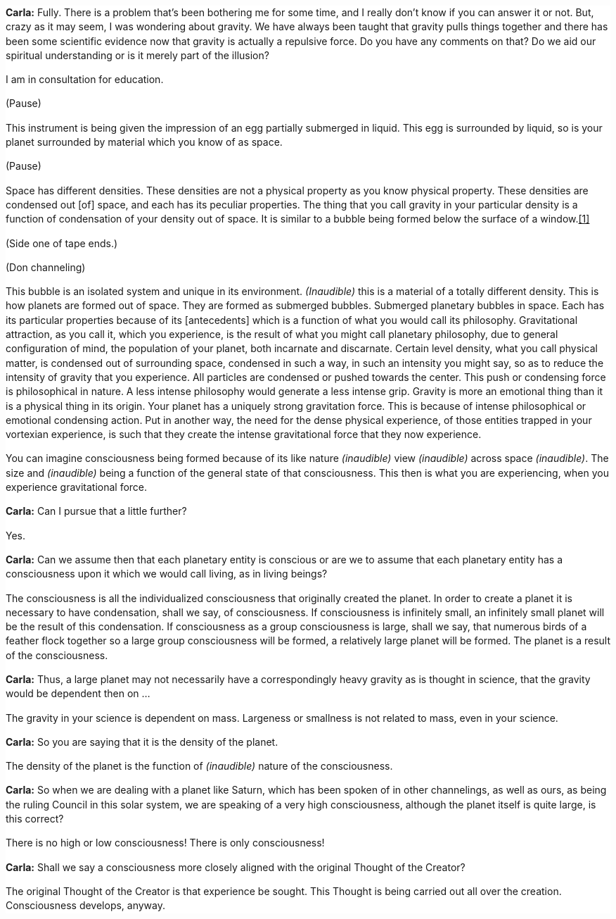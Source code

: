 <p><strong>Carla:</strong> Fully. There is a problem that’s been bothering me for some time, and I really don’t know if you can answer it or not. But, crazy as it may seem, I was wondering about gravity. We have always been taught that gravity pulls things together and there has been some scientific evidence now that gravity is actually a repulsive force. Do you have any comments on that? Do we aid our spiritual understanding or is it merely part of the illusion?</p>
<p>I am in consultation for education.</p>
<p class="comment">(Pause)</p>
<p>This instrument is being given the impression of an egg partially submerged in liquid. This egg is surrounded by liquid, so is your planet surrounded by material which you know of as space.</p>
<p class="comment">(Pause)</p>
<p>Space has different densities. These densities are not a physical property as you know physical property. These densities are condensed out [of] space, and each has its peculiar properties. The thing that you call gravity in your particular density is a function of condensation of your density out of space. It is similar to a bubble being formed below the surface of a window.<a id="_ftnref1" href="#_ftn1" name="_ftnref1">[1]</a></p>
<p class="comment">(Side one of tape ends.)</p>
<p class="channel-type">(Don channeling)</p>
<p>This bubble is an isolated system and unique in its environment. <em>(Inaudible)</em> this is a material of a totally different density. This is how planets are formed out of space. They are formed as submerged bubbles. Submerged planetary bubbles in space. Each has its particular properties because of its [antecedents] which is a function of what you would call its philosophy. Gravitational attraction, as you call it, which you experience, is the result of what you might call planetary philosophy, due to general configuration of mind, the population of your planet, both incarnate and discarnate. Certain level density, what you call physical matter, is condensed out of surrounding space, condensed in such a way, in such an intensity you might say, so as to reduce the intensity of gravity that you experience. All particles are condensed or pushed towards the center. This push or condensing force is philosophical in nature. A less intense philosophy would generate a less intense grip. Gravity is more an emotional thing than it is a physical thing in its origin. Your planet has a uniquely strong gravitation force. This is because of intense philosophical or emotional condensing action. Put in another way, the need for the dense physical experience, of those entities trapped in your vortexian experience, is such that they create the intense gravitational force that they now experience.</p>
<p>You can imagine consciousness being formed because of its like nature <em>(inaudible)</em> view <em>(inaudible)</em> across space <em>(inaudible)</em>. The size and <em>(inaudible)</em> being a function of the general state of that consciousness. This then is what you are experiencing, when you experience gravitational force.</p>
<p><strong>Carla:</strong> Can I pursue that a little further?</p>
<p>Yes.</p>
<p><strong>Carla:</strong> Can we assume then that each planetary entity is conscious or are we to assume that each planetary entity has a consciousness upon it which we would call living, as in living beings?</p>
<p>The consciousness is all the individualized consciousness that originally created the planet. In order to create a planet it is necessary to have condensation, shall we say, of consciousness. If consciousness is infinitely small, an infinitely small planet will be the result of this condensation. If consciousness as a group consciousness is large, shall we say, that numerous birds of a feather flock together so a large group consciousness will be formed, a relatively large planet will be formed. The planet is a result of the consciousness.</p>
<p><strong>Carla:</strong> Thus, a large planet may not necessarily have a correspondingly heavy gravity as is thought in science, that the gravity would be dependent then on …</p>
<p>The gravity in your science is dependent on mass. Largeness or smallness is not related to mass, even in your science.</p>
<p><strong>Carla:</strong> So you are saying that it is the density of the planet.</p>
<p>The density of the planet is the function of <em>(inaudible)</em> nature of the consciousness.</p>
<p><strong>Carla:</strong> So when we are dealing with a planet like Saturn, which has been spoken of in other channelings, as well as ours, as being the ruling Council in this solar system, we are speaking of a very high consciousness, although the planet itself is quite large, is this correct?</p>
<p>There is no high or low consciousness! There is only consciousness!</p>
<p><strong>Carla:</strong> Shall we say a consciousness more closely aligned with the original Thought of the Creator?</p>
<p>The original Thought of the Creator is that experience be sought. This Thought is being carried out all over the creation. Consciousness develops, anyway.</p>